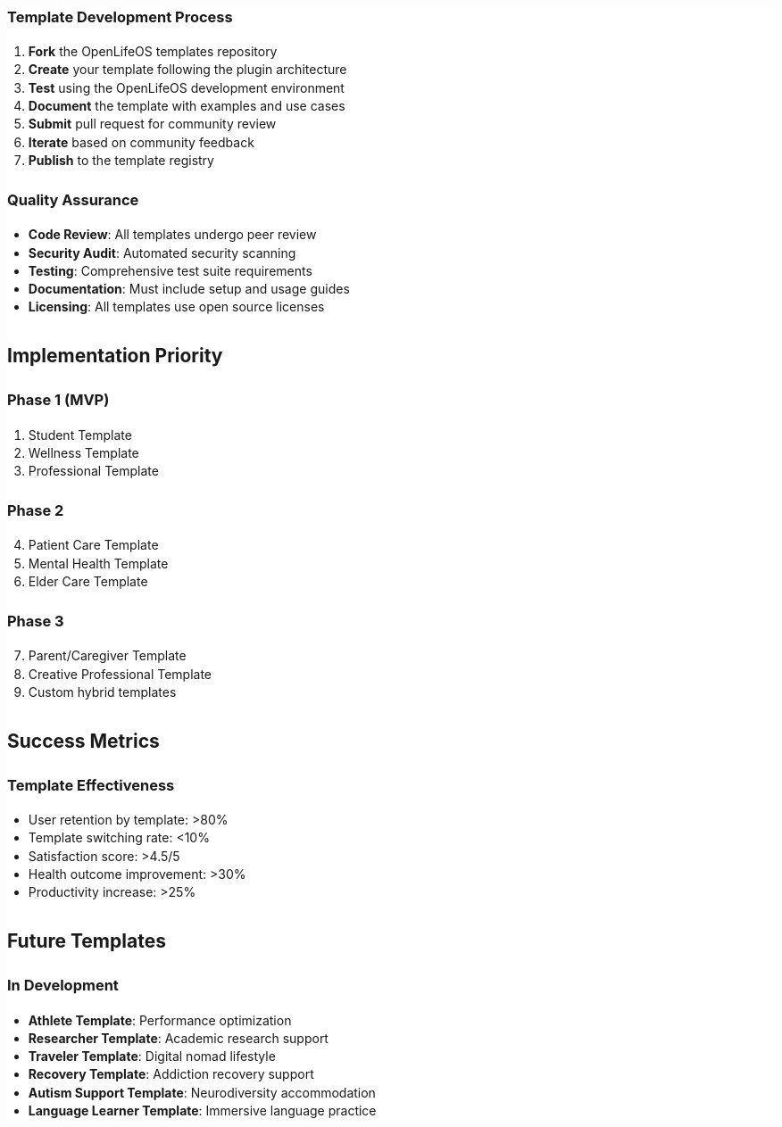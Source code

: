 ### Template Development Process
1. **Fork** the OpenLifeOS templates repository
2. **Create** your template following the plugin architecture
3. **Test** using the OpenLifeOS development environment
4. **Document** the template with examples and use cases
5. **Submit** pull request for community review
6. **Iterate** based on community feedback
7. **Publish** to the template registry

### Quality Assurance
- **Code Review**: All templates undergo peer review
- **Security Audit**: Automated security scanning
- **Testing**: Comprehensive test suite requirements
- **Documentation**: Must include setup and usage guides
- **Licensing**: All templates use open source licenses

## Implementation Priority

### Phase 1 (MVP)
1. Student Template
2. Wellness Template
3. Professional Template

### Phase 2
4. Patient Care Template
5. Mental Health Template
6. Elder Care Template

### Phase 3
7. Parent/Caregiver Template
8. Creative Professional Template
9. Custom hybrid templates

## Success Metrics

### Template Effectiveness
- User retention by template: >80%
- Template switching rate: <10%
- Satisfaction score: >4.5/5
- Health outcome improvement: >30%
- Productivity increase: >25%

## Future Templates

### In Development
- **Athlete Template**: Performance optimization
- **Researcher Template**: Academic research support
- **Traveler Template**: Digital nomad lifestyle
- **Recovery Template**: Addiction recovery support
- **Autism Support Template**: Neurodiversity accommodation
- **Language Learner Template**: Immersive language practice
